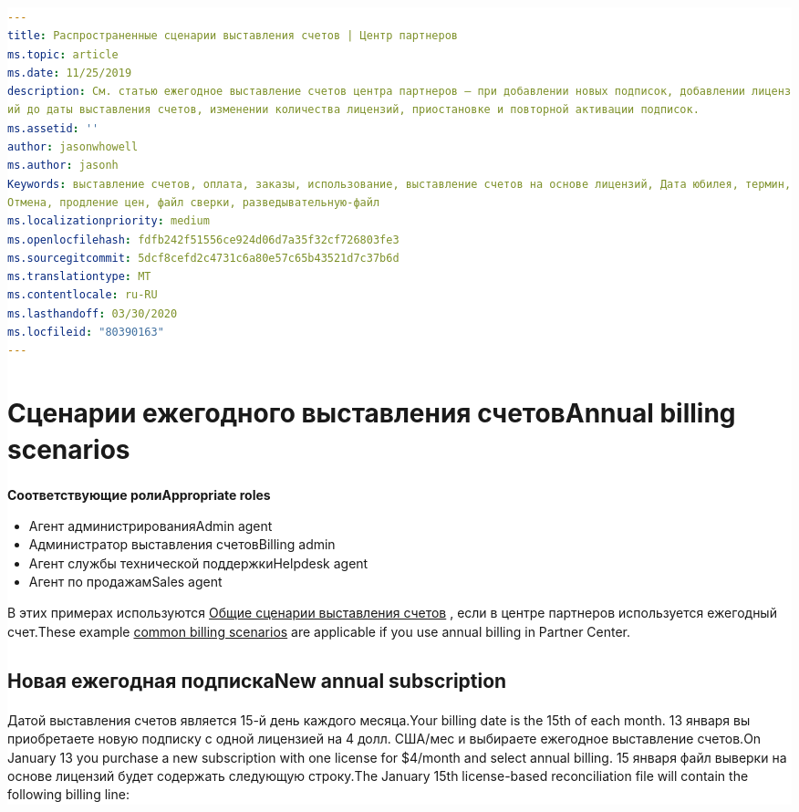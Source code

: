 ```yaml
---
title: Распространенные сценарии выставления счетов | Центр партнеров
ms.topic: article
ms.date: 11/25/2019
description: См. статью ежегодное выставление счетов центра партнеров — при добавлении новых подписок, добавлении лицензий до даты выставления счетов, изменении количества лицензий, приостановке и повторной активации подписок.
ms.assetid: ''
author: jasonwhowell
ms.author: jasonh
Keywords: выставление счетов, оплата, заказы, использование, выставление счетов на основе лицензий, Дата юбилея, термин, Отмена, продление цен, файл сверки, разведывательную-файл
ms.localizationpriority: medium
ms.openlocfilehash: fdfb242f51556ce924d06d7a35f32cf726803fe3
ms.sourcegitcommit: 5dcf8cefd2c4731c6a80e57c65b43521d7c37b6d
ms.translationtype: MT
ms.contentlocale: ru-RU
ms.lasthandoff: 03/30/2020
ms.locfileid: "80390163"
---
```

# <a name="annual-billing-scenarios"></a><span data-ttu-id="eaa6b-104">Сценарии ежегодного выставления счетов</span><span class="sxs-lookup"><span data-stu-id="eaa6b-104">Annual billing scenarios</span></span>

<span data-ttu-id="eaa6b-105">**Соответствующие роли**</span><span class="sxs-lookup"><span data-stu-id="eaa6b-105">**Appropriate roles**</span></span>

- <span data-ttu-id="eaa6b-106">Агент администрирования</span><span class="sxs-lookup"><span data-stu-id="eaa6b-106">Admin agent</span></span>
- <span data-ttu-id="eaa6b-107">Администратор выставления счетов</span><span class="sxs-lookup"><span data-stu-id="eaa6b-107">Billing admin</span></span>
- <span data-ttu-id="eaa6b-108">Агент службы технической поддержки</span><span class="sxs-lookup"><span data-stu-id="eaa6b-108">Helpdesk agent</span></span>
- <span data-ttu-id="eaa6b-109">Агент по продажам</span><span class="sxs-lookup"><span data-stu-id="eaa6b-109">Sales agent</span></span>

<span data-ttu-id="eaa6b-110">В этих примерах используются [Общие сценарии выставления счетов](common-billing-scenarios.md) , если в центре партнеров используется ежегодный счет.</span><span class="sxs-lookup"><span data-stu-id="eaa6b-110">These example [common billing scenarios](common-billing-scenarios.md) are applicable if you use annual billing in Partner Center.</span></span>

## <a name="new-annual-subscription"></a><span data-ttu-id="eaa6b-111">Новая ежегодная подписка</span><span class="sxs-lookup"><span data-stu-id="eaa6b-111">New annual subscription</span></span>

<span data-ttu-id="eaa6b-112">Датой выставления счетов является 15-й день каждого месяца.</span><span class="sxs-lookup"><span data-stu-id="eaa6b-112">Your billing date is the 15th of each month.</span></span> <span data-ttu-id="eaa6b-113">13 января вы приобретаете новую подписку с одной лицензией на 4 долл. США/мес и выбираете ежегодное выставление счетов.</span><span class="sxs-lookup"><span data-stu-id="eaa6b-113">On January 13 you purchase a new subscription with one license for $4/month and select annual billing.</span></span> <span data-ttu-id="eaa6b-114">15 января файл выверки на основе лицензий будет содержать следующую строку.</span><span class="sxs-lookup"><span data-stu-id="eaa6b-114">The January 15th license-based reconciliation file will contain the following billing line:</span></span>
